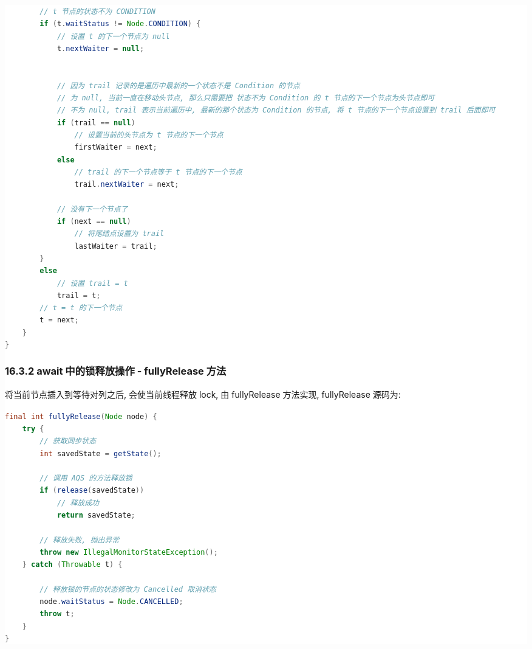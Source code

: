 ```java
        // t 节点的状态不为 CONDITION
        if (t.waitStatus != Node.CONDITION) {
            // 设置 t 的下一个节点为 null
            t.nextWaiter = null;


            // 因为 trail 记录的是遍历中最新的一个状态不是 Condition 的节点
            // 为 null, 当前一直在移动头节点, 那么只需要把 状态不为 Condition 的 t 节点的下一个节点为头节点即可
            // 不为 null, trail 表示当前遍历中, 最新的那个状态为 Condition 的节点, 将 t 节点的下一个节点设置到 trail 后面即可
            if (trail == null)
                // 设置当前的头节点为 t 节点的下一个节点
                firstWaiter = next;
            else
                // trail 的下一个节点等于 t 节点的下一个节点
                trail.nextWaiter = next;
            
            // 没有下一个节点了
            if (next == null)
                // 将尾结点设置为 trail
                lastWaiter = trail;
        } 
        else
            // 设置 trail = t
            trail = t;
        // t = t 的下一个节点    
        t = next;
    }
}

```

### 16.3.2 await 中的锁释放操作 - fullyRelease 方法

将当前节点插入到等待对列之后, 会使当前线程释放 lock, 由 fullyRelease 方法实现, fullyRelease 源码为: 

```java
final int fullyRelease(Node node) {
    try {
        // 获取同步状态
        int savedState = getState();

        // 调用 AQS 的方法释放锁
        if (release(savedState))
            // 释放成功
            return savedState;

        // 释放失败, 抛出异常    
        throw new IllegalMonitorStateException();
    } catch (Throwable t) {

        // 释放锁的节点的状态修改为 Cancelled 取消状态
        node.waitStatus = Node.CANCELLED;
        throw t;
    }
}
```
